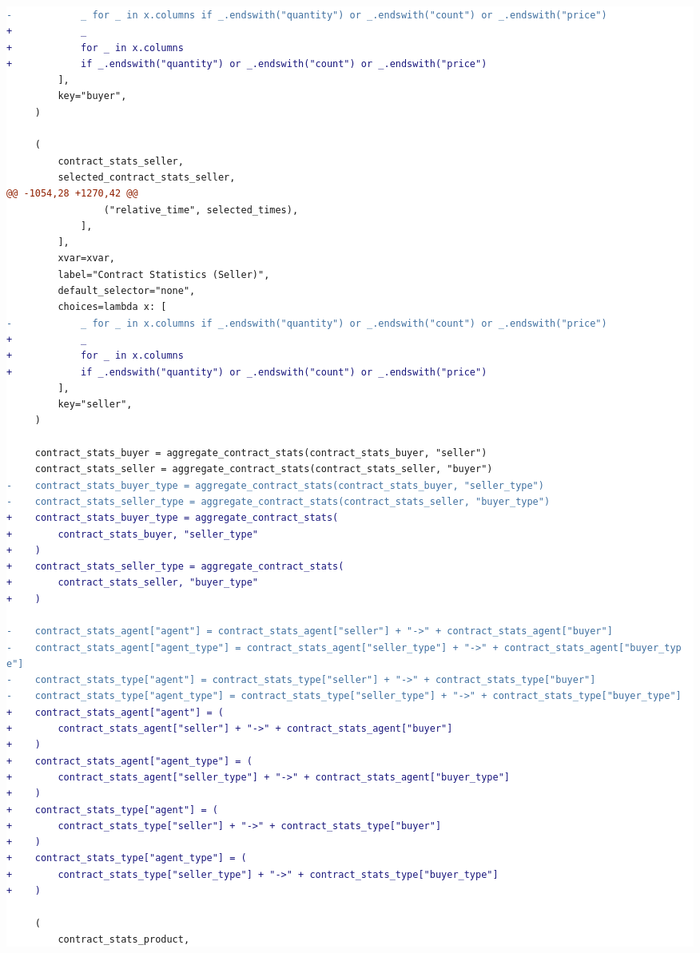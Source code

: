 ```diff
-            _ for _ in x.columns if _.endswith("quantity") or _.endswith("count") or _.endswith("price")
+            _
+            for _ in x.columns
+            if _.endswith("quantity") or _.endswith("count") or _.endswith("price")
         ],
         key="buyer",
     )
 
     (
         contract_stats_seller,
         selected_contract_stats_seller,
@@ -1054,28 +1270,42 @@
                 ("relative_time", selected_times),
             ],
         ],
         xvar=xvar,
         label="Contract Statistics (Seller)",
         default_selector="none",
         choices=lambda x: [
-            _ for _ in x.columns if _.endswith("quantity") or _.endswith("count") or _.endswith("price")
+            _
+            for _ in x.columns
+            if _.endswith("quantity") or _.endswith("count") or _.endswith("price")
         ],
         key="seller",
     )
 
     contract_stats_buyer = aggregate_contract_stats(contract_stats_buyer, "seller")
     contract_stats_seller = aggregate_contract_stats(contract_stats_seller, "buyer")
-    contract_stats_buyer_type = aggregate_contract_stats(contract_stats_buyer, "seller_type")
-    contract_stats_seller_type = aggregate_contract_stats(contract_stats_seller, "buyer_type")
+    contract_stats_buyer_type = aggregate_contract_stats(
+        contract_stats_buyer, "seller_type"
+    )
+    contract_stats_seller_type = aggregate_contract_stats(
+        contract_stats_seller, "buyer_type"
+    )
 
-    contract_stats_agent["agent"] = contract_stats_agent["seller"] + "->" + contract_stats_agent["buyer"]
-    contract_stats_agent["agent_type"] = contract_stats_agent["seller_type"] + "->" + contract_stats_agent["buyer_type"]
-    contract_stats_type["agent"] = contract_stats_type["seller"] + "->" + contract_stats_type["buyer"]
-    contract_stats_type["agent_type"] = contract_stats_type["seller_type"] + "->" + contract_stats_type["buyer_type"]
+    contract_stats_agent["agent"] = (
+        contract_stats_agent["seller"] + "->" + contract_stats_agent["buyer"]
+    )
+    contract_stats_agent["agent_type"] = (
+        contract_stats_agent["seller_type"] + "->" + contract_stats_agent["buyer_type"]
+    )
+    contract_stats_type["agent"] = (
+        contract_stats_type["seller"] + "->" + contract_stats_type["buyer"]
+    )
+    contract_stats_type["agent_type"] = (
+        contract_stats_type["seller_type"] + "->" + contract_stats_type["buyer_type"]
+    )
 
     (
         contract_stats_product,
```